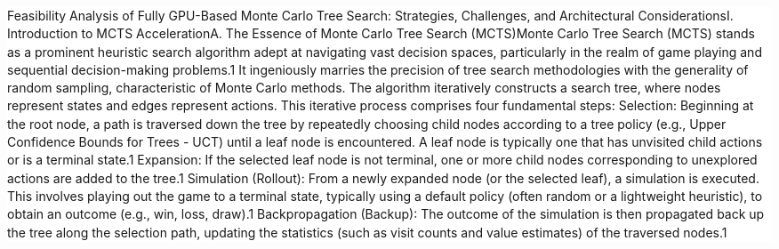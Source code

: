 Feasibility Analysis of Fully GPU-Based Monte Carlo Tree Search: Strategies, Challenges, and Architectural ConsiderationsI. Introduction to MCTS AccelerationA. The Essence of Monte Carlo Tree Search (MCTS)Monte Carlo Tree Search (MCTS) stands as a prominent heuristic search algorithm adept at navigating vast decision spaces, particularly in the realm of game playing and sequential decision-making problems.1 It ingeniously marries the precision of tree search methodologies with the generality of random sampling, characteristic of Monte Carlo methods. The algorithm iteratively constructs a search tree, where nodes represent states and edges represent actions. This iterative process comprises four fundamental steps:
Selection: Beginning at the root node, a path is traversed down the tree by repeatedly choosing child nodes according to a tree policy (e.g., Upper Confidence Bounds for Trees - UCT) until a leaf node is encountered. A leaf node is typically one that has unvisited child actions or is a terminal state.1
Expansion: If the selected leaf node is not terminal, one or more child nodes corresponding to unexplored actions are added to the tree.1
Simulation (Rollout): From a newly expanded node (or the selected leaf), a simulation is executed. This involves playing out the game to a terminal state, typically using a default policy (often random or a lightweight heuristic), to obtain an outcome (e.g., win, loss, draw).1
Backpropagation (Backup): The outcome of the simulation is then propagated back up the tree along the selection path, updating the statistics (such as visit counts and value estimates) of the traversed nodes.1